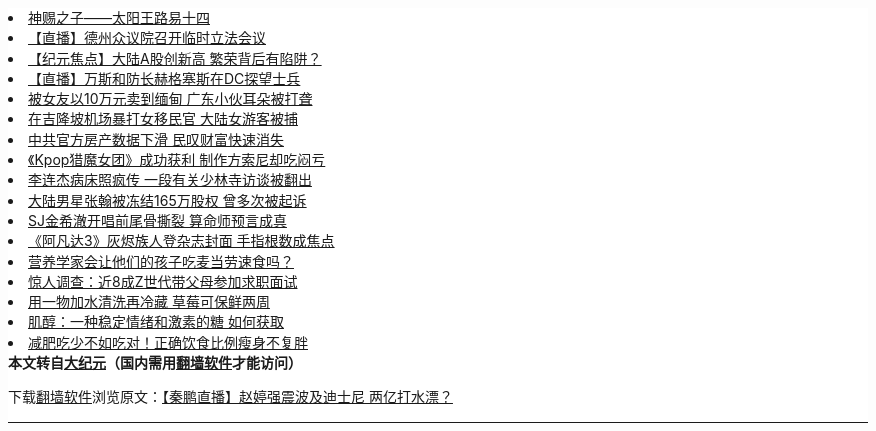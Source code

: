 <li><a href="https://github.com/1992513/djy/blob/master/gb/8/5/14/n2116719.md#1">神赐之子——太阳王路易十四</a></li>
<li><a href="https://github.com/1992513/djy/blob/master/gb/25/8/20/n14577719.md#1">【直播】德州众议院召开临时立法会议</a></li>
<li><a href="https://github.com/1992513/djy/blob/master/gb/25/8/20/n14577786.md#1">【纪元焦点】大陆A股创新高 繁荣背后有陷阱？</a></li>
<li><a href="https://github.com/1992513/djy/blob/master/gb/25/8/20/n14577802.md#1">【直播】万斯和防长赫格塞斯在DC探望士兵</a></li>
<li><a href="https://github.com/1992513/djy/blob/master/gb/25/8/18/n14575821.md#1">被女友以10万元卖到缅甸 广东小伙耳朵被打聋</a></li>
<li><a href="https://github.com/1992513/djy/blob/master/gb/25/8/18/n14575974.md#1">在吉隆坡机场暴打女移民官 大陆女游客被捕</a></li>
<li><a href="https://github.com/1992513/djy/blob/master/gb/25/8/18/n14575850.md#1">中共官方房产数据下滑 民叹财富快速消失</a></li>
<li><a href="https://github.com/1992513/djy/blob/master/gb/25/8/17/n14575415.md#1">《Kpop猎魔女团》成功获利 制作方索尼却吃闷亏</a></li>
<li><a href="https://github.com/1992513/djy/blob/master/gb/25/8/18/n14576230.md#1">李连杰病床照疯传 一段有关少林寺访谈被翻出</a></li>
<li><a href="https://github.com/1992513/djy/blob/master/gb/25/8/18/n14576301.md#1">大陆男星张翰被冻结165万股权 曾多次被起诉</a></li>
<li><a href="https://github.com/1992513/djy/blob/master/gb/25/8/19/n14577069.md#1">SJ金希澈开唱前尾骨撕裂 算命师预言成真</a></li>
<li><a href="https://github.com/1992513/djy/blob/master/gb/25/8/18/n14575971.md#1">《阿凡达3》灰烬族人登杂志封面 手指根数成焦点</a></li>
<li><a href="https://github.com/1992513/djy/blob/master/gb/25/8/18/n14575975.md#1">营养学家会让他们的孩子吃麦当劳速食吗？</a></li>
<li><a href="https://github.com/1992513/djy/blob/master/gb/25/8/19/n14576667.md#1">惊人调查：近8成Z世代带父母参加求职面试</a></li>
<li><a href="https://github.com/1992513/djy/blob/master/gb/25/8/20/n14577384.md#1">用一物加水清洗再冷藏 草莓可保鲜两周</a></li>
<li><a href="https://github.com/1992513/djy/blob/master/gb/25/8/6/n14568523.md#1">肌醇：一种稳定情绪和激素的糖 如何获取</a></li>
<li><a href="https://github.com/1992513/djy/blob/master/gb/25/8/13/n14572718.md#1">减肥吃少不如吃对！正确饮食比例瘦身不复胖</a></li>
<strong>本文转自<a href="https://www.epochtimes.com">大纪元</a>（国内需用<a href="https://github.com/1992513/www/blob/master/README.md#8">翻墙软件</a>才能访问）</strong><p>下载<a href="https://github.com/1992513/www/blob/master/README.md#8">翻墙软件</a>浏览原文：<a href="https://www.epochtimes.com/gb/21/5/3/n12922404.htm">【秦鹏直播】赵婷强震波及迪士尼 两亿打水漂？</a></p><hr>
